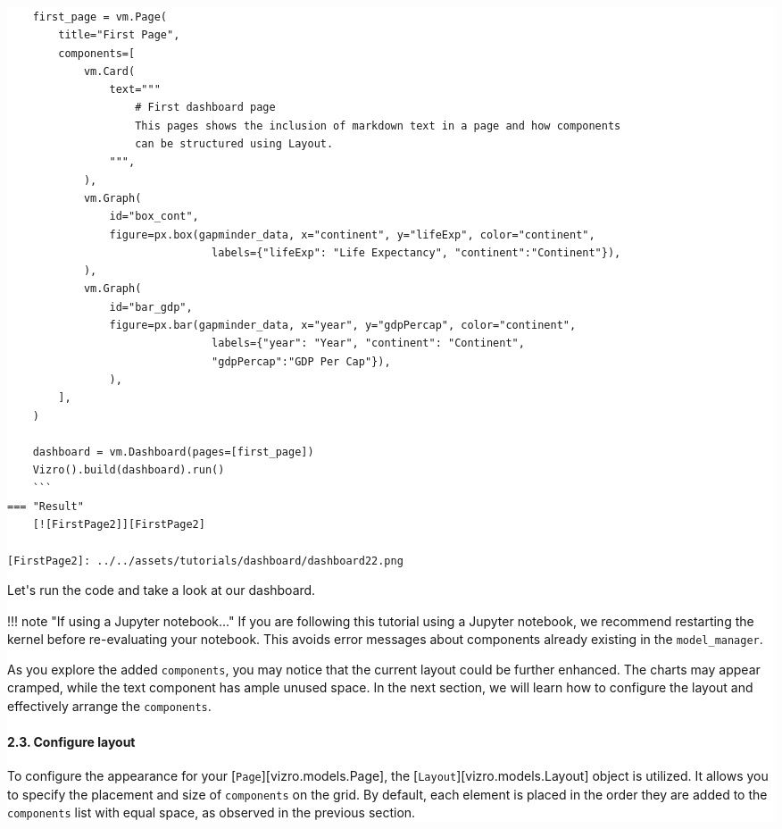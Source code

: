         first_page = vm.Page(
            title="First Page",
            components=[
                vm.Card(
                    text="""
                        # First dashboard page
                        This pages shows the inclusion of markdown text in a page and how components
                        can be structured using Layout.
                    """,
                ),
                vm.Graph(
                    id="box_cont",
                    figure=px.box(gapminder_data, x="continent", y="lifeExp", color="continent",
                                    labels={"lifeExp": "Life Expectancy", "continent":"Continent"}),
                ),
                vm.Graph(
                    id="bar_gdp",
                    figure=px.bar(gapminder_data, x="year", y="gdpPercap", color="continent",
                                    labels={"year": "Year", "continent": "Continent",
                                    "gdpPercap":"GDP Per Cap"}),
                    ),
            ],
        )

        dashboard = vm.Dashboard(pages=[first_page])
        Vizro().build(dashboard).run()
        ```
    === "Result"
        [![FirstPage2]][FirstPage2]

    [FirstPage2]: ../../assets/tutorials/dashboard/dashboard22.png

Let's run the code and take a look at our dashboard.

!!! note "If using a Jupyter notebook..."
    If you are following this tutorial using a Jupyter notebook, we recommend restarting the kernel before re-evaluating your notebook. This avoids error messages about components already existing in the `model_manager`.


As you explore the added `components`, you may notice that the
current layout could be further enhanced. The charts may appear cramped, while the text component has ample unused
space. In the next section, we will learn how to configure the layout and effectively arrange the `components`.

#### 2.3. Configure layout
To configure the appearance for your [`Page`][vizro.models.Page], the [`Layout`][vizro.models.Layout] object is
utilized. It allows you to specify the placement and size of `components` on the grid. By default, each element is
placed in the order they are added to the `components` list with equal space, as observed in the previous section.
